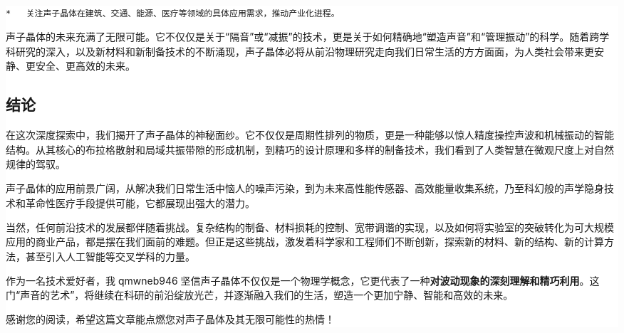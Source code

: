     *   关注声子晶体在建筑、交通、能源、医疗等领域的具体应用需求，推动产业化进程。

声子晶体的未来充满了无限可能。它不仅仅是关于“隔音”或“减振”的技术，更是关于如何精确地“塑造声音”和“管理振动”的科学。随着跨学科研究的深入，以及新材料和新制备技术的不断涌现，声子晶体必将从前沿物理研究走向我们日常生活的方方面面，为人类社会带来更安静、更安全、更高效的未来。

## 结论

在这次深度探索中，我们揭开了声子晶体的神秘面纱。它不仅仅是周期性排列的物质，更是一种能够以惊人精度操控声波和机械振动的智能结构。从其核心的布拉格散射和局域共振带隙的形成机制，到精巧的设计原理和多样的制备技术，我们看到了人类智慧在微观尺度上对自然规律的驾驭。

声子晶体的应用前景广阔，从解决我们日常生活中恼人的噪声污染，到为未来高性能传感器、高效能量收集系统，乃至科幻般的声学隐身技术和革命性医疗手段提供可能，它都展现出强大的潜力。

当然，任何前沿技术的发展都伴随着挑战。复杂结构的制备、材料损耗的控制、宽带调谐的实现，以及如何将实验室的突破转化为可大规模应用的商业产品，都是摆在我们面前的难题。但正是这些挑战，激发着科学家和工程师们不断创新，探索新的材料、新的结构、新的计算方法，甚至引入人工智能等交叉学科的力量。

作为一名技术爱好者，我 qmwneb946 坚信声子晶体不仅仅是一个物理学概念，它更代表了一种**对波动现象的深刻理解和精巧利用**。这门“声音的艺术”，将继续在科研的前沿绽放光芒，并逐渐融入我们的生活，塑造一个更加宁静、智能和高效的未来。

感谢您的阅读，希望这篇文章能点燃您对声子晶体及其无限可能性的热情！